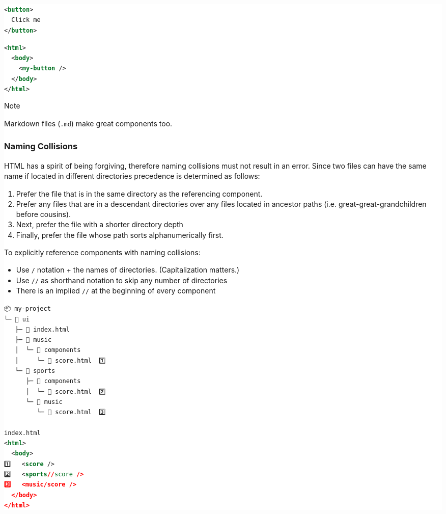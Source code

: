 ```xml
<button>        
  Click me
</button>
```

</td>
<td>

```xml
<html>        
  <body>
    <my-button />
  </body>
</html>
```

</td>
</tr>
</table>

> [!NOTE]
> Markdown files (`.md`) make great components too.

### Naming Collisions

HTML has a spirit of being forgiving, therefore naming collisions must not result in an error. Since two files can have the same name if located in different directories precedence is determined as follows:

1. Prefer the file that is in the same directory as the referencing component.
2. Prefer any files that are in a descendant directories over any files located in ancestor paths (i.e. great-great-grandchildren before cousins).
3. Next, prefer the file with a shorter directory depth
4. Finally, prefer the file whose path sorts alphanumerically first.

To explicitly reference components with naming collisions:

- Use `/` notation + the names of directories. (Capitalization matters.)
- Use `//` as shorthand notation to skip any number of directories
- There is an implied `//` at the beginning of every component

```xml
📦 my-project
└─ 📂 ui
   ├─ 📜 index.html
   ├─ 📂 music
   │  └─ 📂 components
   │     └─ 📜 score.html  1️⃣
   └─ 📂 sports
      ├─ 📂 components
      │  └─ 📜 score.html  2️⃣
      └─ 📂 music
         └─ 📜 score.html  3️⃣

index.html
<html>
  <body>
1️⃣   <score />
2️⃣   <sports//score />
3️⃣   <music/score />
  </body>
</html>
```
